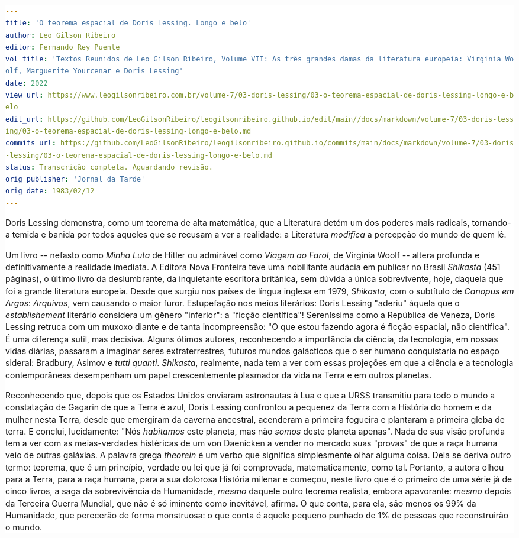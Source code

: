 ```yaml
---
title: 'O teorema espacial de Doris Lessing. Longo e belo'
author: Leo Gilson Ribeiro
editor: Fernando Rey Puente
vol_title: 'Textos Reunidos de Leo Gilson Ribeiro, Volume VII: As três grandes damas da literatura europeia: Virginia Woolf, Marguerite Yourcenar e Doris Lessing'
date: 2022
view_url: https://www.leogilsonribeiro.com.br/volume-7/03-doris-lessing/03-o-teorema-espacial-de-doris-lessing-longo-e-belo
edit_url: https://github.com/LeoGilsonRibeiro/leogilsonribeiro.github.io/edit/main//docs/markdown/volume-7/03-doris-lessing/03-o-teorema-espacial-de-doris-lessing-longo-e-belo.md
commits_url: https://github.com/LeoGilsonRibeiro/leogilsonribeiro.github.io/commits/main/docs/markdown/volume-7/03-doris-lessing/03-o-teorema-espacial-de-doris-lessing-longo-e-belo.md
status: Transcrição completa. Aguardando revisão.
orig_publisher: 'Jornal da Tarde'
orig_date: 1983/02/12
---
```


Doris Lessing demonstra, como um teorema de alta matemática, que a Literatura detém um dos poderes mais radicais, tornando-a temida e banida por todos aqueles que se recusam a ver a realidade: a Literatura *modifica* a percepção do mundo de quem lê.

Um livro -- nefasto como *Minha Luta* de Hitler ou admirável como *Viagem ao Farol*, de Virginia Woolf -- altera profunda e definitivamente a realidade imediata. A Editora Nova Fronteira teve uma nobilitante audácia em publicar no Brasil *Shikasta* (451 páginas), o último livro da deslumbrante, da inquietante escritora britânica, sem dúvida a única sobrevivente, hoje, daquela que foi a grande literatura europeia. Desde que surgiu nos países de língua inglesa em 1979, *Shikasta*, com o subtítulo de *Canopus em Argos*: *Arquivos*, vem causando o maior furor. Estupefação nos meios literários: Doris Lessing "aderiu" àquela que o *establishement* literário considera um gênero "inferior": a "ficção científica"! Sereníssima como a República de Veneza, Doris Lessing retruca com um muxoxo diante e de tanta incompreensão: "O que estou fazendo agora é ficção espacial, não científica". É uma diferença sutil, mas decisiva. Alguns ótimos autores, reconhecendo a importância da ciência, da tecnologia, em nossas vidas diárias, passaram a imaginar seres extraterrestres, futuros mundos galácticos que o ser humano conquistaria no espaço sideral: Bradbury, Asimov e *tutti quanti*. *Shikasta*, realmente, nada tem a ver com essas projeções em que a ciência e a tecnologia contemporâneas desempenham um papel crescentemente plasmador da vida na Terra e em outros planetas.

Reconhecendo que, depois que os Estados Unidos enviaram astronautas à Lua e que a URSS transmitiu para todo o mundo a constatação de Gagarin de que a Terra é azul, Doris Lessing confrontou a pequenez da Terra com a História do homem e da mulher nesta Terra, desde que emergiram da caverna ancestral, acenderam a primeira fogueira e plantaram a primeira gleba de terra. E conclui, lucidamente: "Nós *habitamos* este planeta, mas não *somos* deste planeta apenas". Nada de sua visão profunda tem a ver com as meias-verdades histéricas de um von Daenicken a vender no mercado suas "provas" de que a raça humana veio de outras galáxias. A palavra grega *theorein* é um verbo que significa simplesmente olhar alguma coisa. Dela se deriva outro termo: teorema, que é um princípio, verdade ou lei que já foi comprovada, matematicamente, como tal. Portanto, a autora olhou para a Terra, para a raça humana, para a sua dolorosa História milenar e começou, neste livro que é o primeiro de uma série já de cinco livros, a saga da sobrevivência da Humanidade, *mesmo* daquele outro teorema realista, embora apavorante: *mesmo* depois da Terceira Guerra Mundial, que não é só iminente como inevitável, afirma. O que conta, para ela, são menos os 99% da Humanidade, que perecerão de forma monstruosa: o que conta é aquele pequeno punhado de 1% de pessoas que reconstruirão o mundo.
